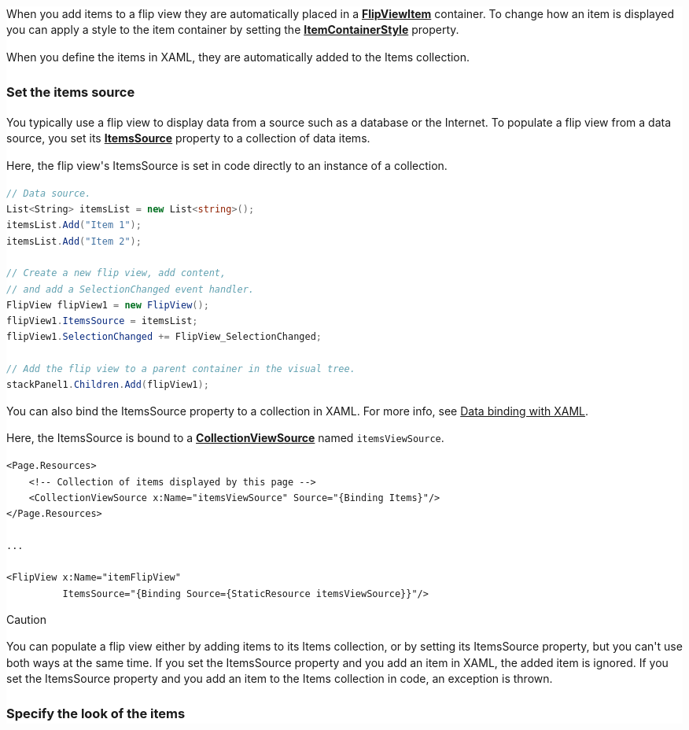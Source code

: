 When you add items to a flip view they are automatically placed in a [**FlipViewItem**](/windows/winui/api/microsoft.UI.Xaml.Controls.FlipViewItem) container. To change how an item is displayed you can apply a style to the item container by setting the [**ItemContainerStyle**](/windows/winui/api/microsoft.ui.xaml.controls.itemscontrol.itemcontainerstyle) property. 

When you define the items in XAML, they are automatically added to the Items collection.

### Set the items source

You typically use a flip view to display data from a source such as a database or the Internet. To populate a flip view from a data source, you set its [**ItemsSource**](/windows/winui/api/microsoft.ui.xaml.controls.itemscontrol.itemssource) property to a collection of data items.

Here, the flip view's ItemsSource is set in code directly to an instance of a collection.

```csharp
// Data source.
List<String> itemsList = new List<string>();
itemsList.Add("Item 1");
itemsList.Add("Item 2");

// Create a new flip view, add content, 
// and add a SelectionChanged event handler.
FlipView flipView1 = new FlipView();
flipView1.ItemsSource = itemsList;
flipView1.SelectionChanged += FlipView_SelectionChanged;

// Add the flip view to a parent container in the visual tree.
stackPanel1.Children.Add(flipView1);
```

You can also bind the ItemsSource property to a collection in XAML. For more info, see [Data binding with XAML](/windows/uwp/data-binding/data-binding-quickstart).

Here, the ItemsSource is bound to a [**CollectionViewSource**](/windows/winui/api/microsoft.UI.Xaml.Data.CollectionViewSource) named `itemsViewSource`. 

```xaml
<Page.Resources>
    <!-- Collection of items displayed by this page -->
    <CollectionViewSource x:Name="itemsViewSource" Source="{Binding Items}"/>
</Page.Resources>

...

<FlipView x:Name="itemFlipView" 
          ItemsSource="{Binding Source={StaticResource itemsViewSource}}"/>
```

> [!CAUTION]
> You can populate a flip view either by adding items to its Items collection, or by setting its ItemsSource property, but you can't use both ways at the same time. If you set the ItemsSource property and you add an item in XAML, the added item is ignored. If you set the ItemsSource property and you add an item to the Items collection in code, an exception is thrown.

### Specify the look of the items
